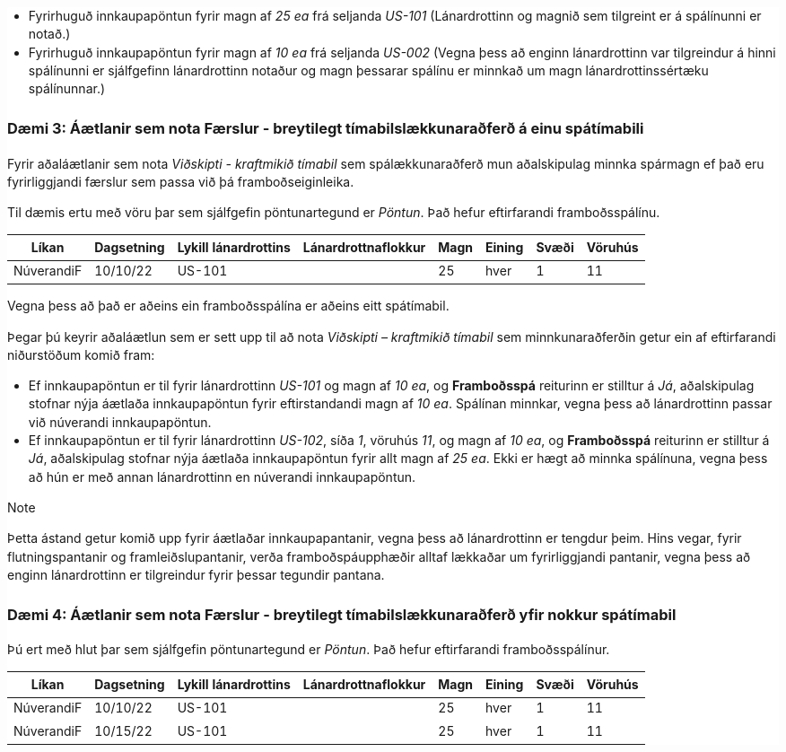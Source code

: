 - Fyrirhuguð innkaupapöntun fyrir magn af *25 ea* frá seljanda *US-101* (Lánardrottinn og magnið sem tilgreint er á spálínunni er notað.)
- Fyrirhuguð innkaupapöntun fyrir magn af *10 ea* frá seljanda *US-002* (Vegna þess að enginn lánardrottinn var tilgreindur á hinni spálínunni er sjálfgefinn lánardrottinn notaður og magn þessarar spálínu er minnkað um magn lánardrottinssértæku spálínunnar.)

### <a name="example-3-plans-that-use-the-transactions---dynamic-period-reduction-method-in-a-single-forecast-period"></a>Dæmi 3: Áætlanir sem nota Færslur - breytilegt tímabilslækkunaraðferð á einu spátímabili

Fyrir aðaláætlanir sem nota *Viðskipti - kraftmikið tímabil* sem spálækkunaraðferð mun aðalskipulag minnka spármagn ef það eru fyrirliggjandi færslur sem passa við þá framboðseiginleika.

Til dæmis ertu með vöru þar sem sjálfgefin pöntunartegund er *Pöntun*. Það hefur eftirfarandi framboðsspálínu.

| Líkan    | Dagsetning     | Lykill lánardrottins | Lánardrottnaflokkur | Magn | Eining | Svæði | Vöruhús |
|----------|----------|----------------|--------------|----------|------|------|-----------|
| NúverandiF | 10/10/22 | US-101         |              | 25       | hver   | 1    | 11        |

Vegna þess að það er aðeins ein framboðsspálína er aðeins eitt spátímabil.

Þegar þú keyrir aðaláætlun sem er sett upp til að nota *Viðskipti – kraftmikið tímabil* sem minnkunaraðferðin getur ein af eftirfarandi niðurstöðum komið fram:

- Ef innkaupapöntun er til fyrir lánardrottinn *US-101* og magn af *10 ea*, og **Framboðsspá** reiturinn er stilltur á *Já*, aðalskipulag stofnar nýja áætlaða innkaupapöntun fyrir eftirstandandi magn af *10 ea*. Spálínan minnkar, vegna þess að lánardrottinn passar við núverandi innkaupapöntun.
- Ef innkaupapöntun er til fyrir lánardrottinn *US-102*, síða *1*, vöruhús *11*, og magn af *10 ea*, og **Framboðsspá** reiturinn er stilltur á *Já*, aðalskipulag stofnar nýja áætlaða innkaupapöntun fyrir allt magn af *25 ea*. Ekki er hægt að minnka spálínuna, vegna þess að hún er með annan lánardrottinn en núverandi innkaupapöntun.

> [!NOTE]
> Þetta ástand getur komið upp fyrir áætlaðar innkaupapantanir, vegna þess að lánardrottinn er tengdur þeim. Hins vegar, fyrir flutningspantanir og framleiðslupantanir, verða framboðspáupphæðir alltaf lækkaðar um fyrirliggjandi pantanir, vegna þess að enginn lánardrottinn er tilgreindur fyrir þessar tegundir pantana.

### <a name="example-4-plans-that-use-the-transactions---dynamic-period-reduction-method-over-several-forecast-periods"></a>Dæmi 4: Áætlanir sem nota Færslur - breytilegt tímabilslækkunaraðferð yfir nokkur spátímabil

Þú ert með hlut þar sem sjálfgefin pöntunartegund er *Pöntun*. Það hefur eftirfarandi framboðsspálínur.

| Líkan    | Dagsetning     | Lykill lánardrottins | Lánardrottnaflokkur | Magn | Eining | Svæði | Vöruhús |
|----------|----------|----------------|--------------|----------|------|------|-----------|
| NúverandiF | 10/10/22 | US-101         |              | 25       | hver   | 1    | 11        |
| NúverandiF | 10/15/22 | US-101         |              | 25       | hver   | 1    | 11        |
